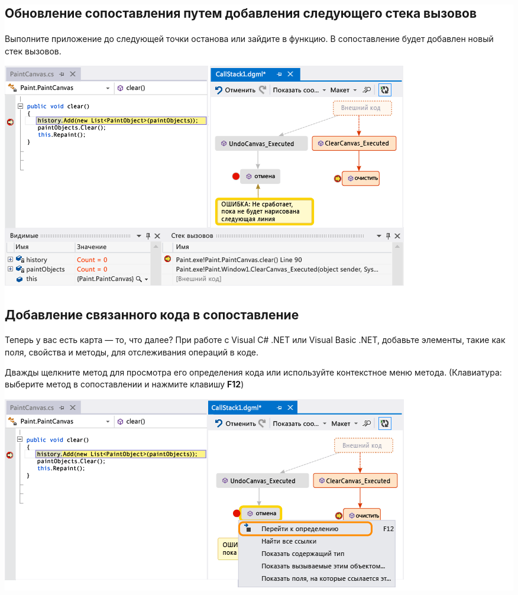 ##  <a name="UpdateMap"></a>Обновление сопоставления путем добавления следующего стека вызовов  
 Выполните приложение до следующей точки останова или зайдите в функцию. В сопоставление будет добавлен новый стек вызовов.  
  
 ![Обновление карты кода следующим стеком вызовов](../debugger/media/debuggermap_addclearcallstack.png "DebuggerMap_AddClearCallStack")  
  
##  <a name="AddRelatedCode"></a>Добавление связанного кода в сопоставление  
 Теперь у вас есть карта — то, что далее? При работе с Visual C# .NET или Visual Basic .NET, добавьте элементы, такие как поля, свойства и методы, для отслеживания операций в коде.  
  
 Дважды щелкните метод для просмотра его определения кода или используйте контекстное меню метода. (Клавиатура: выберите метод в сопоставлении и нажмите клавишу **F12**)  
  
 ![Перейдите к определению кода метода на карте кода](../debugger/media/debuggermap_gotocodedefinition.png "DebuggerMap_GoToCodeDefinition")  
  